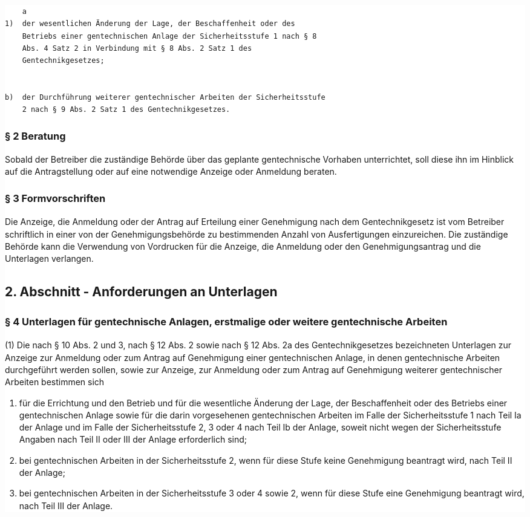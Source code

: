 
        a
    1)  der wesentlichen Änderung der Lage, der Beschaffenheit oder des
        Betriebs einer gentechnischen Anlage der Sicherheitsstufe 1 nach § 8
        Abs. 4 Satz 2 in Verbindung mit § 8 Abs. 2 Satz 1 des
        Gentechnikgesetzes;


    b)  der Durchführung weiterer gentechnischer Arbeiten der Sicherheitsstufe
        2 nach § 9 Abs. 2 Satz 1 des Gentechnikgesetzes.

### § 2 Beratung

Sobald der Betreiber die zuständige Behörde über das geplante
gentechnische Vorhaben unterrichtet, soll diese ihn im Hinblick auf
die Antragstellung oder auf eine notwendige Anzeige oder Anmeldung
beraten.

### § 3 Formvorschriften

Die Anzeige, die Anmeldung oder der Antrag auf Erteilung einer
Genehmigung nach dem Gentechnikgesetz ist vom Betreiber schriftlich in
einer von der Genehmigungsbehörde zu bestimmenden Anzahl von
Ausfertigungen einzureichen. Die zuständige Behörde kann die
Verwendung von Vordrucken für die Anzeige, die Anmeldung oder den
Genehmigungsantrag und die Unterlagen verlangen.

## 2. Abschnitt - Anforderungen an Unterlagen

### § 4 Unterlagen für gentechnische Anlagen, erstmalige oder weitere gentechnische Arbeiten

(1) Die nach § 10 Abs. 2 und 3, nach § 12 Abs. 2 sowie nach § 12 Abs.
2a des Gentechnikgesetzes bezeichneten Unterlagen zur Anzeige zur
Anmeldung oder zum Antrag auf Genehmigung einer gentechnischen Anlage,
in denen gentechnische Arbeiten durchgeführt werden sollen, sowie zur
Anzeige, zur Anmeldung oder zum Antrag auf Genehmigung weiterer
gentechnischer Arbeiten bestimmen sich

1.  für die Errichtung und den Betrieb und für die wesentliche Änderung
    der Lage, der Beschaffenheit oder des Betriebs einer gentechnischen
    Anlage sowie für die darin vorgesehenen gentechnischen Arbeiten im
    Falle der Sicherheitsstufe 1 nach Teil Ia der Anlage und im Falle der
    Sicherheitsstufe 2, 3 oder 4 nach Teil Ib der Anlage, soweit nicht
    wegen der Sicherheitsstufe Angaben nach Teil II oder III der Anlage
    erforderlich sind;


2.  bei gentechnischen Arbeiten in der Sicherheitsstufe 2, wenn für diese
    Stufe keine Genehmigung beantragt wird, nach Teil II der Anlage;


3.  bei gentechnischen Arbeiten in der Sicherheitsstufe 3 oder 4 sowie 2,
    wenn für diese Stufe eine Genehmigung beantragt wird, nach Teil III
    der Anlage.
